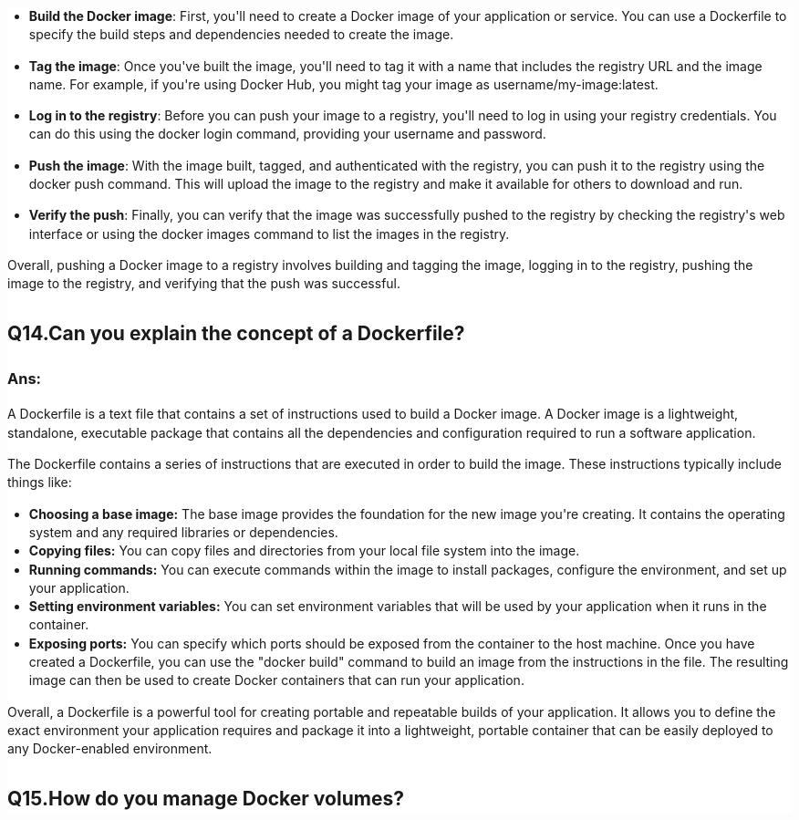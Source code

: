 - **Build the Docker image**: First, you'll need to create a Docker image of your application or service. You can use a Dockerfile to specify the build steps and dependencies needed to create the image.

- **Tag the image**: Once you've built the image, you'll need to tag it with a name that includes the registry URL and the image name. For example, if you're using Docker Hub, you might tag your image as username/my-image:latest.

- **Log in to the registry**: Before you can push your image to a registry, you'll need to log in using your registry credentials. You can do this using the docker login command, providing your username and password.

- **Push the image**: With the image built, tagged, and authenticated with the registry, you can push it to the registry using the docker push command. This will upload the image to the registry and make it available for others to download and run.

- **Verify the push**: Finally, you can verify that the image was successfully pushed to the registry by checking the registry's web interface or using the docker images command to list the images in the registry.

Overall, pushing a Docker image to a registry involves building and tagging the image, logging in to the registry, pushing the image to the registry, and verifying that the push was successful.


## **Q14.Can you explain the concept of a Dockerfile?** ##

### Ans:

A Dockerfile is a text file that contains a set of instructions used to build a Docker image. A Docker image is a lightweight, standalone, executable package that contains all the dependencies and configuration required to run a software application.

The Dockerfile contains a series of instructions that are executed in order to build the image. These instructions typically include things like:

- **Choosing a base image:** The base image provides the foundation for the new image you're creating. It contains the operating system and any required libraries or dependencies.
- **Copying files:** You can copy files and directories from your local file system into the image.
- **Running commands:** You can execute commands within the image to install packages, configure the environment, and set up your application.
- **Setting environment variables:** You can set environment variables that will be used by your application when it runs in the container.
- **Exposing ports:** You can specify which ports should be exposed from the container to the host machine.
Once you have created a Dockerfile, you can use the "docker build" command to build an image from the instructions in the file. The resulting image can then be used to create Docker containers that can run your application.

Overall, a Dockerfile is a powerful tool for creating portable and repeatable builds of your application. It allows you to define the exact environment your application requires and package it into a lightweight, portable container that can be easily deployed to any Docker-enabled environment.


## **Q15.How do you manage Docker volumes?** ##
